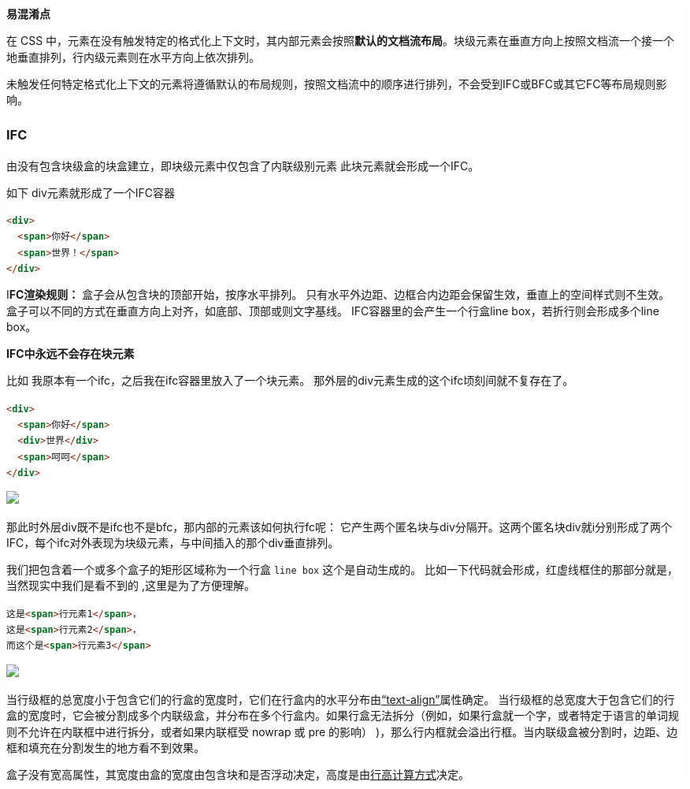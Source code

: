 **易混淆点**

在 CSS 中，元素在没有触发特定的格式化上下文时，其内部元素会按照**默认的文档流布局**。块级元素在垂直方向上按照文档流一个接一个地垂直排列，行内级元素则在水平方向上依次排列。

未触发任何特定格式化上下文的元素将遵循默认的布局规则，按照文档流中的顺序进行排列，不会受到IFC或BFC或其它FC等布局规则影响。

### **IFC**

由没有包含块级盒的块盒建立，即块级元素中仅包含了内联级别元素 此块元素就会形成一个IFC。

如下 div元素就形成了一个IFC容器

```html
<div>
  <span>你好</span>
  <span>世界！</span>
</div>
```

I**FC渲染规则：**
盒子会从包含块的顶部开始，按序水平排列。
只有水平外边距、边框合内边距会保留生效，垂直上的空间样式则不生效。
盒子可以不同的方式在垂直方向上对齐，如底部、顶部或则文字基线。
IFC容器里的会产生一个行盒line box，若折行则会形成多个line box。

**IFC中永远不会存在块元素**

比如 我原本有一个ifc，之后我在ifc容器里放入了一个块元素。 那外层的div元素生成的这个ifc顷刻间就不复存在了。

```html
<div>
  <span>你好</span>
  <div>世界</div>
  <span>呵呵</span>
</div>
```

![](https://img.dingshaohua.com/book-fe/202411302104206.gif)

那此时外层div既不是ifc也不是bfc，那内部的元素该如何执行fc呢：
它产生两个匿名块与div分隔开。这两个匿名块div就i分别形成了两个IFC，每个ifc对外表现为块级元素，与中间插入的那个div垂直排列。

我们把包含着一个或多个盒子的矩形区域称为一个行盒 `line box` 这个是自动生成的。 比如一下代码就会形成，红虚线框住的那部分就是，当然现实中我们是看不到的 ,这里是为了方便理解。

```html
这是<span>行元素1</span>， 
这是<span>行元素2</span>， 
而这个是<span>行元素3</span>
```

![](https://img.dingshaohua.com/book-fe/202411302104204.png)

当行级框的总宽度小于包含它们的行盒的宽度时，它们在行盒内的水平分布由[“text-align”](https://www.w3.org/TR/CSS22/text.html#propdef-text-align)属性确定。
当行级框的总宽度大于包含它们的行盒的宽度时，它会被分割成多个内联级盒，并分布在多个行盒内。如果行盒无法拆分（例如，如果行盒就一个字，或者特定于语言的单词规则不允许在内联框中进行拆分，或者如果内联框受 nowrap 或 pre 的影响） )，那么行内框就会溢出行框。当内联级盒被分割时，边距、边框和填充在分割发生的地方看不到效果。

盒子没有宽高属性，其宽度由盒的宽度由包含块和是否浮动决定，高度是由[行高计算方式](https://www.w3.org/TR/CSS22/visudet.html#line-height)决定。
